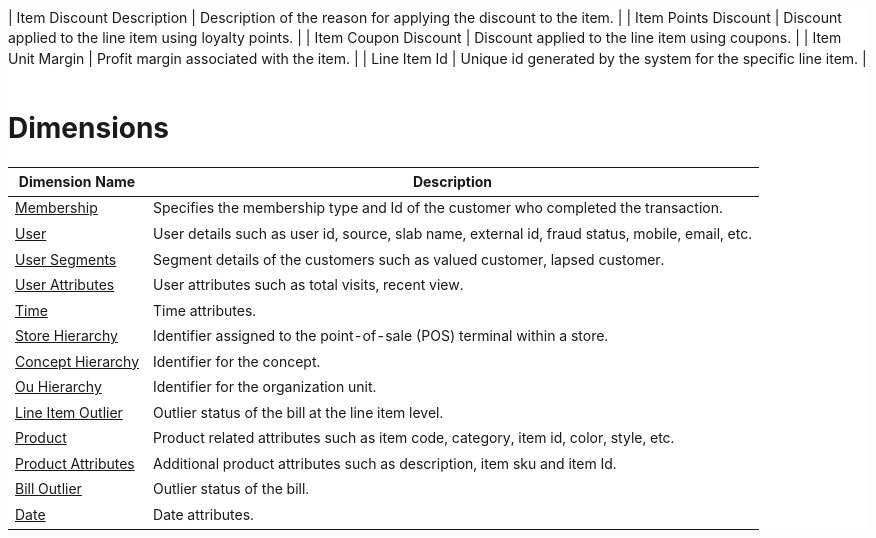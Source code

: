 | Item Discount Description                 | Description of the reason for applying the discount to the item.                                                                                                          |
| Item Points Discount                      | Discount applied to the line item using loyalty points.                                                                                                                   |
| Item Coupon Discount                      | Discount applied to the line item using coupons.                                                                                                                          |
| Item Unit Margin                          | Profit margin associated with the item.                                                                                                                                   |
| Line Item Id                              | Unique id generated by the system for the specific line item.                                                                                                             |

# Dimensions

| Dimension Name                                                                                                                                             | Description                                                                                                                                           |
| ---------------------------------------------------------------------------------------------------------------------------------------------------------- | ----------------------------------------------------------------------------------------------------------------------------------------------------- |
| [Membership](https://docs.capillarytech.com/docs/dimension-tables#membership-type)                                                                         | Specifies the membership type and Id of the customer who completed the transaction.                                                                   |
| [User](https://docs.capillarytech.com/docs/dimension-tables#users-users)                                                                                   | User details such as user id, source, slab name, external id, fraud status, mobile, email, etc.                                                       |
| [User Segments](https://docs.capillarytech.com/docs/dimension-tables#users-users)                                                                          | Segment details of the customers such as valued customer, lapsed customer.                                                                            |
| [User Attributes](https://docs.capillarytech.com/docs/dimension-tables#users-users)                                                                        | User attributes such as total visits, recent view.                                                                                                    |
| [Time](https://docs.capillarytech.com/docs/dimension-tables#time)                                                                                          | Time attributes.                                                                                                                                      |
| [Store Hierarchy](https://docs.capillarytech.com/docs/dimension-tables#zone-till)                                                                          | Identifier assigned to the point-of-sale (POS) terminal within a store.                                                                               |
| [Concept Hierarchy](https://docs.capillarytech.com/docs/dimension-tables#zone-till)                                                                        | Identifier for the concept.                                                                                                                           |
| [Ou Hierarchy](https://docs.capillarytech.com/docs/dimension-tables#zone-till)                                                                             | Identifier for the organization unit.                                                                                                                 |
| [Line Item Outlier](https://docs.capillarytech.com/docs/dimension-tables#outlier-status)                                                                   | Outlier status of the bill at the line item level.                                                                                                    |
| [Product](https://docs.capillarytech.com/docs/dimension-tables#item)                                                                                       | Product related attributes such as item code, category, item id, color, style, etc.                                                                   |
| [Product Attributes](https://docs.capillarytech.com/docs/dimension-tables#item)                                                                            | Additional product attributes such as description, item sku and item Id.                                                                              |
| [Bill Outlier](https://docs.capillarytech.com/docs/dimension-tables#outlier-status)                                                                        | Outlier status of the bill.                                                                                                                           |
| [Date](https://docs.capillarytech.com/docs/dimension-tables#date)                                                                                          | Date attributes.                                                                                                                                      |